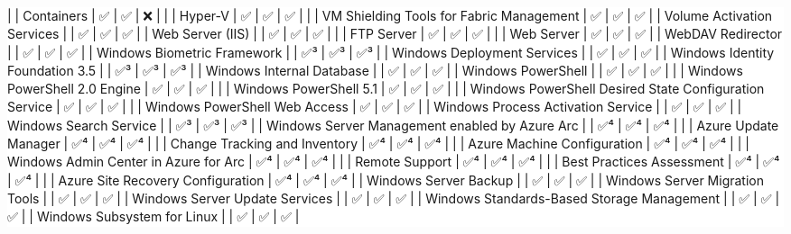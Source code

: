 |                                                  | Containers                                                     | ✅               | ✅                  | ❌                        |
|                                                  | Hyper-V                                                        | ✅               | ✅                  | ✅                        |
|                                                  | VM Shielding Tools for Fabric Management                       | ✅               | ✅                  | ✅                        |
| Volume Activation Services                       |                                                                | ✅               | ✅                  | ✅                        |
| Web Server (IIS)                                 |                                                                | ✅               | ✅                  | ✅                        |
|                                                  | FTP Server                                                     | ✅               | ✅                  | ✅                        |
|                                                  | Web Server                                                     | ✅               | ✅                  | ✅                        |
| WebDAV Redirector                                |                                                                | ✅               | ✅                  | ✅                        |
| Windows Biometric Framework                      |                                                                | ✅&sup3;         | ✅&sup3;            | ✅&sup3;                  |
| Windows Deployment Services                      |                                                                | ✅               | ✅                  | ✅                        |
| Windows Identity Foundation 3.5                  |                                                                | ✅&sup3;         | ✅&sup3;            | ✅&sup3;                  |
| Windows Internal Database                        |                                                                | ✅               | ✅                  | ✅                        |
| Windows PowerShell                               |                                                                | ✅               | ✅                  | ✅                        |
|                                                  | Windows PowerShell 2.0 Engine                                  | ✅               | ✅                  | ✅                        |
|                                                  | Windows PowerShell 5.1                                         | ✅               | ✅                  | ✅                        |
|                                                  | Windows PowerShell Desired State Configuration Service         | ✅               | ✅                  | ✅                        |
|                                                  | Windows PowerShell Web Access                                  | ✅               | ✅                  | ✅                        |
| Windows Process Activation Service               |                                                                | ✅               | ✅                  | ✅                        |
| Windows Search Service                           |                                                                | ✅&sup3;         | ✅&sup3;            | ✅&sup3;                  |
| Windows Server Management enabled by Azure Arc   |                                                                | ✅&#8308;        | ✅&#8308;           | ✅&#8308;                 |
|                                                  | Azure Update Manager                                           | ✅&#8308;        | ✅&#8308;           | ✅&#8308;                 |
|                                                  | Change Tracking and Inventory                                  | ✅&#8308;        | ✅&#8308;           | ✅&#8308;                 |
|                                                  | Azure Machine Configuration                                    | ✅&#8308;        | ✅&#8308;           | ✅&#8308;                 |
|                                                  | Windows Admin Center in Azure for Arc                          | ✅&#8308;        | ✅&#8308;           | ✅&#8308;                 |
|                                                  | Remote Support                                                 | ✅&#8308;        | ✅&#8308;           | ✅&#8308;                 |
|                                                  | Best Practices Assessment                                      | ✅&#8308;        | ✅&#8308;           | ✅&#8308;                 |
|                                                  | Azure Site Recovery Configuration                              | ✅&#8308;        | ✅&#8308;           | ✅&#8308;                 |
| Windows Server Backup                            |                                                                | ✅               | ✅                  | ✅                        |
| Windows Server Migration Tools                   |                                                                | ✅               | ✅                  | ✅                        |
| Windows Server Update Services                   |                                                                | ✅               | ✅                  | ✅                        |
| Windows Standards-Based Storage Management       |                                                                | ✅               | ✅                  | ✅                        |
| Windows Subsystem for Linux                      |                                                                | ✅               | ✅                  | ✅                        |